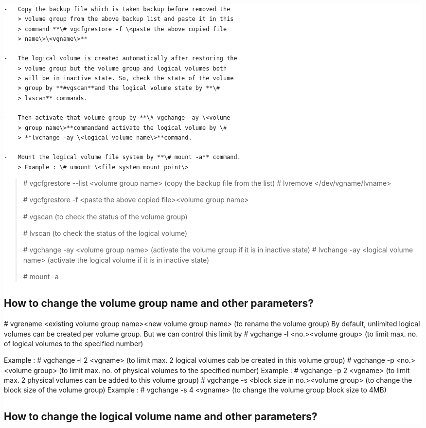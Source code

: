     -   Copy the backup file which is taken backup before removed the
        > volume group from the above backup list and paste it in this
        > command **\# vgcfgrestore -f \<paste the above copied file
        > name\>\<vgname\>**

    -   The logical volume is created automatically after restoring the
        > volume group but the volume group and logical volumes both
        > will be in inactive state. So, check the state of the volume
        > group by **#vgscan**and the logical volume state by **\#
        > lvscan** commands.

    -   Then activate that volume group by **\# vgchange -ay \<volume
        > group name\>**commandand activate the logical volume by \#
        > **lvchange -ay \<logical volume name\>**command.

    -   Mount the logical volume file system by **\# mount -a** command.
        > Example : \# umount \<file system mount point\>

> \# vgcfgrestore \--list \<volume group name\> (copy the backup file
> from the list) \# lvremove \</dev/vgname/lvname\>
>
> \# vgcfgrestore -f \<paste the above copied file\>\<volume group
> name\>
>
> \# vgscan (to check the status of the volume group)
>
> \# lvscan (to check the status of the logical volume)
>
> \# vgchange -ay \<volume group name\> (activate the volume group if it
> is in inactive state) \# lvchange -ay \<logical volume name\>
> (activate the logical volume if it is in inactive state)
>
> \# mount -a

## How to change the volume group name and other parameters?

\# vgrename \<existing volume group name\>\<new volume group name\> (to
rename the volume group) By default, unlimited logical volumes can be
created per volume group. But we can control this limit by \# vgchange
-l \<no.\>\<volume group\> (to limit max. no. of logical volumes to the
specified number)

Example : \# vgchange -l 2 \<vgname\> (to limit max. 2 logical volumes
cab be created in this volume group) \# vgchange -p \<no.\>\<volume
group\> (to limit max. no. of physical volumes to the specified number)
Example : \# vgchange -p 2 \<vgname\> (to limit max. 2 physical volumes
can be added to this volume group) \# vgchange -s \<block size in
no.\>\<volume group\> (to change the block size of the volume group)
Example : \# vgchange -s 4 \<vgname\> (to change the volume group block
size to 4MB)

## How to change the logical volume name and other parameters?
